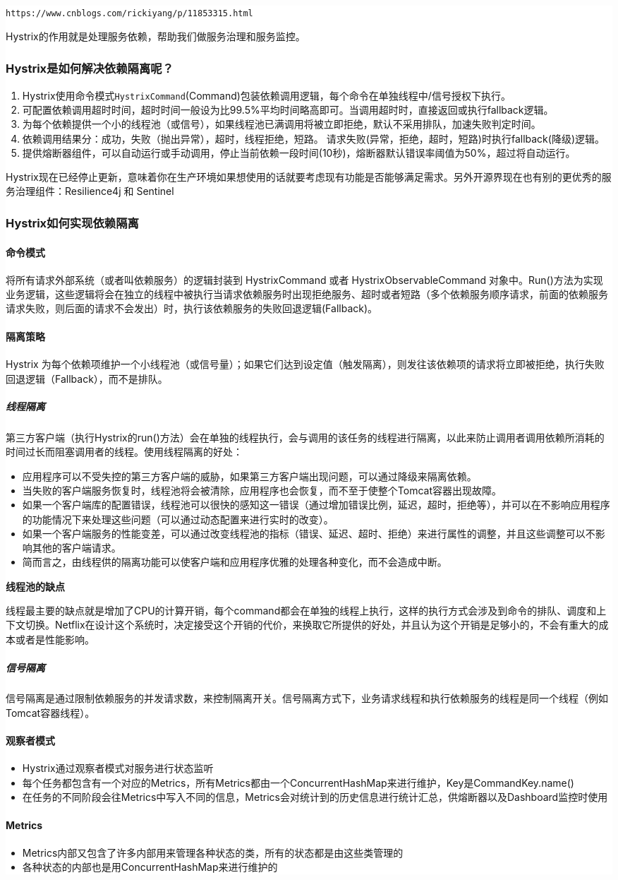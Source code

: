 ```http
https://www.cnblogs.com/rickiyang/p/11853315.html
```

Hystrix的作用就是处理服务依赖，帮助我们做服务治理和服务监控。

### Hystrix是如何解决依赖隔离呢？

1. Hystrix使用命令模式`HystrixCommand`(Command)包装依赖调用逻辑，每个命令在单独线程中/信号授权下执行。
2. 可配置依赖调用超时时间，超时时间一般设为比99.5%平均时间略高即可。当调用超时时，直接返回或执行fallback逻辑。
3. 为每个依赖提供一个小的线程池（或信号），如果线程池已满调用将被立即拒绝，默认不采用排队，加速失败判定时间。
4. 依赖调用结果分：成功，失败（抛出异常），超时，线程拒绝，短路。 请求失败(异常，拒绝，超时，短路)时执行fallback(降级)逻辑。
5. 提供熔断器组件，可以自动运行或手动调用，停止当前依赖一段时间(10秒)，熔断器默认错误率阈值为50%，超过将自动运行。

Hystrix现在已经停止更新，意味着你在生产环境如果想使用的话就要考虑现有功能是否能够满足需求。另外开源界现在也有别的更优秀的服务治理组件：Resilience4j 和 Sentinel

### Hystrix如何实现依赖隔离

#### 命令模式

将所有请求外部系统（或者叫依赖服务）的逻辑封装到 HystrixCommand 或者 HystrixObservableCommand 对象中。Run()方法为实现业务逻辑，这些逻辑将会在独立的线程中被执行当请求依赖服务时出现拒绝服务、超时或者短路（多个依赖服务顺序请求，前面的依赖服务请求失败，则后面的请求不会发出）时，执行该依赖服务的失败回退逻辑(Fallback)。

#### 隔离策略

Hystrix 为每个依赖项维护一个小线程池（或信号量）；如果它们达到设定值（触发隔离），则发往该依赖项的请求将立即被拒绝，执行失败回退逻辑（Fallback），而不是排队。

##### 线程隔离

第三方客户端（执行Hystrix的run()方法）会在单独的线程执行，会与调用的该任务的线程进行隔离，以此来防止调用者调用依赖所消耗的时间过长而阻塞调用者的线程。使用线程隔离的好处：

- 应用程序可以不受失控的第三方客户端的威胁，如果第三方客户端出现问题，可以通过降级来隔离依赖。
- 当失败的客户端服务恢复时，线程池将会被清除，应用程序也会恢复，而不至于使整个Tomcat容器出现故障。
- 如果一个客户端库的配置错误，线程池可以很快的感知这一错误（通过增加错误比例，延迟，超时，拒绝等），并可以在不影响应用程序的功能情况下来处理这些问题（可以通过动态配置来进行实时的改变）。
- 如果一个客户端服务的性能变差，可以通过改变线程池的指标（错误、延迟、超时、拒绝）来进行属性的调整，并且这些调整可以不影响其他的客户端请求。
- 简而言之，由线程供的隔离功能可以使客户端和应用程序优雅的处理各种变化，而不会造成中断。

**线程池的缺点**

线程最主要的缺点就是增加了CPU的计算开销，每个command都会在单独的线程上执行，这样的执行方式会涉及到命令的排队、调度和上下文切换。Netflix在设计这个系统时，决定接受这个开销的代价，来换取它所提供的好处，并且认为这个开销是足够小的，不会有重大的成本或者是性能影响。

##### 信号隔离

信号隔离是通过限制依赖服务的并发请求数，来控制隔离开关。信号隔离方式下，业务请求线程和执行依赖服务的线程是同一个线程（例如Tomcat容器线程）。

#### 观察者模式

- Hystrix通过观察者模式对服务进行状态监听
- 每个任务都包含有一个对应的Metrics，所有Metrics都由一个ConcurrentHashMap来进行维护，Key是CommandKey.name()
- 在任务的不同阶段会往Metrics中写入不同的信息，Metrics会对统计到的历史信息进行统计汇总，供熔断器以及Dashboard监控时使用

#### Metrics

- Metrics内部又包含了许多内部用来管理各种状态的类，所有的状态都是由这些类管理的
- 各种状态的内部也是用ConcurrentHashMap来进行维护的
